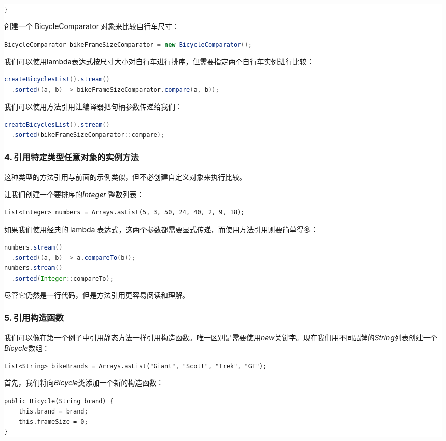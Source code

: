 ```java
}
```

创建一个 BicycleComparator 对象来比较自行车尺寸：

```java
BicycleComparator bikeFrameSizeComparator = new BicycleComparator();
```

我们可以使用lambda表达式按尺寸大小对自行车进行排序，但需要指定两个自行车实例进行比较：

```java
createBicyclesList().stream()
  .sorted((a, b) -> bikeFrameSizeComparator.compare(a, b));
```

我们可以使用方法引用让编译器把句柄参数传递给我们：

```java
createBicyclesList().stream()
  .sorted(bikeFrameSizeComparator::compare);
```

### 4. 引用特定类型任意对象的实例方法

这种类型的方法引用与前面的示例类似，但不必创建自定义对象来执行比较。

让我们创建一个要排序的*Integer* 整数列表：

```
List<Integer> numbers = Arrays.asList(5, 3, 50, 24, 40, 2, 9, 18);
```

如果我们使用经典的 lambda 表达式，这两个参数都需要显式传递，而使用方法引用则要简单得多：

```java
numbers.stream()
  .sorted((a, b) -> a.compareTo(b));
numbers.stream()
  .sorted(Integer::compareTo);
```

尽管它仍然是一行代码，但是方法引用更容易阅读和理解。

### 5. 引用构造函数

我们可以像在第一个例子中引用静态方法一样引用构造函数。唯一区别是需要使用*new*关键字。现在我们用不同品牌的*String*列表创建一个*Bicycle*数组：

```
List<String> bikeBrands = Arrays.asList("Giant", "Scott", "Trek", "GT");
```

首先，我们将向*Bicycle*类添加一个新的构造函数：

```
public Bicycle(String brand) {
    this.brand = brand;
    this.frameSize = 0;
}
```

